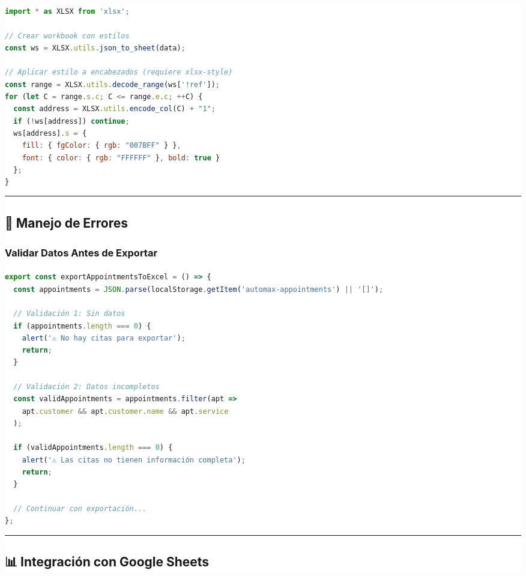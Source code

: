 ```javascript
import * as XLSX from 'xlsx';

// Crear workbook con estilos
const ws = XLSX.utils.json_to_sheet(data);

// Aplicar estilo a encabezados (requiere xlsx-style)
const range = XLSX.utils.decode_range(ws['!ref']);
for (let C = range.s.c; C <= range.e.c; ++C) {
  const address = XLSX.utils.encode_col(C) + "1";
  if (!ws[address]) continue;
  ws[address].s = {
    fill: { fgColor: { rgb: "007BFF" } },
    font: { color: { rgb: "FFFFFF" }, bold: true }
  };
}
```

---

## 🚨 Manejo de Errores

### Validar Datos Antes de Exportar

```javascript
export const exportAppointmentsToExcel = () => {
  const appointments = JSON.parse(localStorage.getItem('automax-appointments') || '[]');
  
  // Validación 1: Sin datos
  if (appointments.length === 0) {
    alert('⚠️ No hay citas para exportar');
    return;
  }
  
  // Validación 2: Datos incompletos
  const validAppointments = appointments.filter(apt => 
    apt.customer && apt.customer.name && apt.service
  );
  
  if (validAppointments.length === 0) {
    alert('⚠️ Las citas no tienen información completa');
    return;
  }
  
  // Continuar con exportación...
};
```

---

## 📊 Integración con Google Sheets
